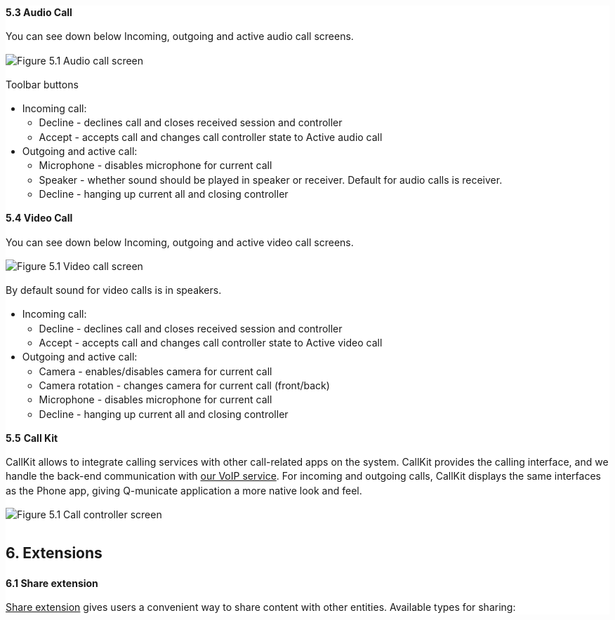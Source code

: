 **5.3 Audio Call**

You can see down below Incoming, outgoing and active audio call screens.


![Figure 5.1 Audio call screen](https://d2mxuefqeaa7sj.cloudfront.net/s_93E53399630C968604A237F0EAB1B99A1C51B88BD402C4A305A46BBA63CA3D8B_1516983533322_AudioCallScreens.png)


Toolbar buttons

- Incoming call:
  - Decline - declines call and closes received session and controller
  - Accept - accepts call and changes call controller state to Active audio call
- Outgoing and active call:
  - Microphone - disables microphone for current call
  - Speaker - whether sound should be played in speaker or receiver. Default for audio calls is receiver.
  - Decline - hanging up current all and closing controller

**5.4 Video Call**

You can see down below Incoming, outgoing and active video call screens.


![Figure 5.1 Video call screen](https://d2mxuefqeaa7sj.cloudfront.net/s_93E53399630C968604A237F0EAB1B99A1C51B88BD402C4A305A46BBA63CA3D8B_1516977747381_video_call.png)


By default sound for video calls is in speakers.

- Incoming call:
  - Decline - declines call and closes received session and controller
  - Accept - accepts call and changes call controller state to Active video call
- Outgoing and active call:
  - Camera - enables/disables camera for current call
  - Camera rotation - changes camera for current call (front/back)
  - Microphone - disables microphone for current call
  - Decline - hanging up current all and closing controller

**5.5** **Call Kit**

CallKit allows to integrate calling services with other call-related apps on the system. CallKit provides the calling interface, and we handle the back-end communication with [our VoIP service](https://quickblox.com/developers/SimpleSample-messages_users-ios#Adding_support_for_VOIP_push_notifications). For incoming and outgoing calls, CallKit displays the same interfaces as the Phone app, giving Q-municate application a more native look and feel.

![Figure 5.1 Call controller screen](https://d2mxuefqeaa7sj.cloudfront.net/s_7BF69620C1058AA11632E980A66E2B94CAE1B1639FF018694E91270C4F3093C2_1517255409865_call_kit.png)



## 6. Extensions

**6.1 Share extension**

[Share extension](https://developer.apple.com/library/content/documentation/General/Conceptual/ExtensibilityPG/Share.html#//apple_ref/doc/uid/TP40014214-CH12-SW1) gives users a convenient way to share content with other entities.
Available types for sharing:
